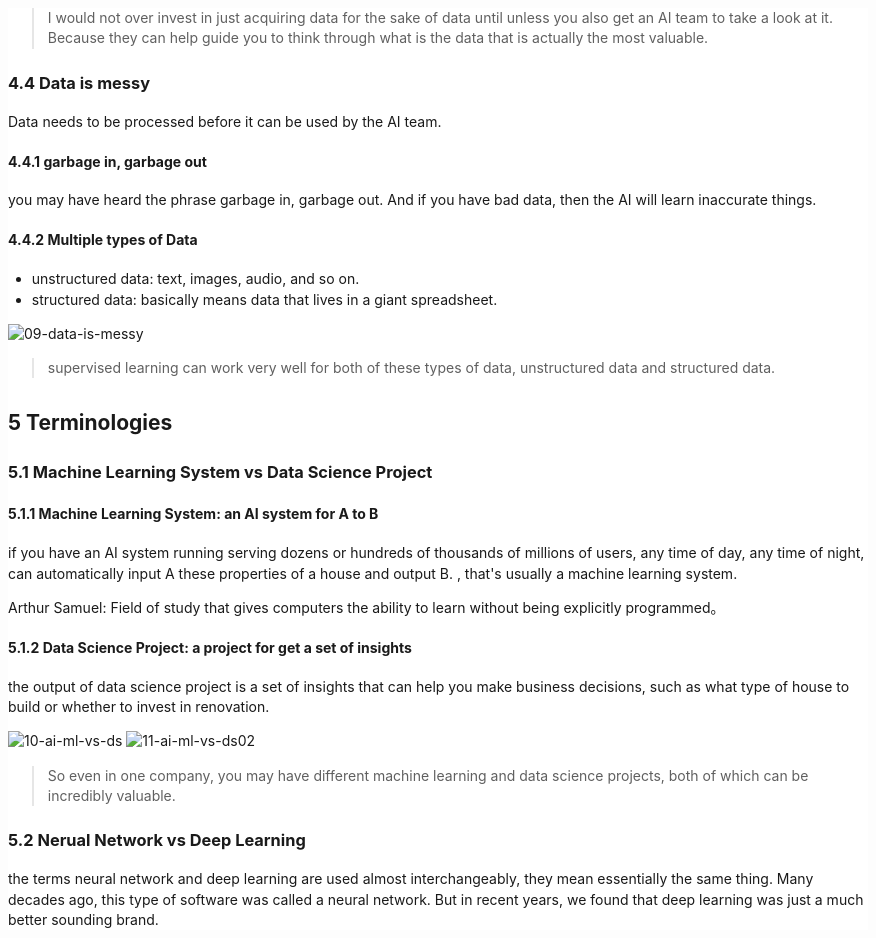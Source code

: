 > I would not over invest in just acquiring data for the sake of data until unless you also get an AI team to take a look at it.
> Because they can help guide you to think through what is the data that is actually the most valuable.

### 4.4 Data is messy

Data needs to be processed before it can be used by the AI team.

#### 4.4.1 garbage in, garbage out

you may have heard the phrase garbage in, garbage out. And if you have bad data, then the AI will learn inaccurate things.

#### 4.4.2 Multiple types of Data

- unstructured data: text, images, audio, and so on.
- structured data: basically means data that lives in a giant spreadsheet.

![09-data-is-messy](/assets/images/ai-for-everyone/01-what-is-ai/09-ai-data-is-messy.png)

> supervised learning can work very well for both of these types of data, unstructured data and structured data.

## 5 Terminologies

### 5.1 Machine Learning System vs Data Science Project

#### 5.1.1 Machine Learning System: an AI system for A to B

if you have an AI system running serving dozens or hundreds of thousands of millions of users, any time of day, any time of night, can automatically input A these properties of a house and output B. , that's usually a machine learning system.

Arthur Samuel: Field of study that gives computers the ability to learn without being explicitly programmed。

#### 5.1.2 Data Science Project: a project for get a set of insights

the output of data science project is a set of insights that can help you make business decisions, such as what type of house to build or whether to invest in renovation.

![10-ai-ml-vs-ds](/assets/images/ai-for-everyone/01-what-is-ai/10-ai-ml-vs-ds.png)
![11-ai-ml-vs-ds02](/assets/images/ai-for-everyone/01-what-is-ai/11-ai-ml-vs-ds02.png)

> So even in one company, you may have different machine learning and data science projects, both of which can be incredibly valuable.

### 5.2 Nerual Network vs Deep Learning

the terms neural network and deep learning are used almost interchangeably, they mean essentially the same thing.
Many decades ago, this type of software was called a neural network. But in recent years, we found that deep learning was just a much better sounding brand.
